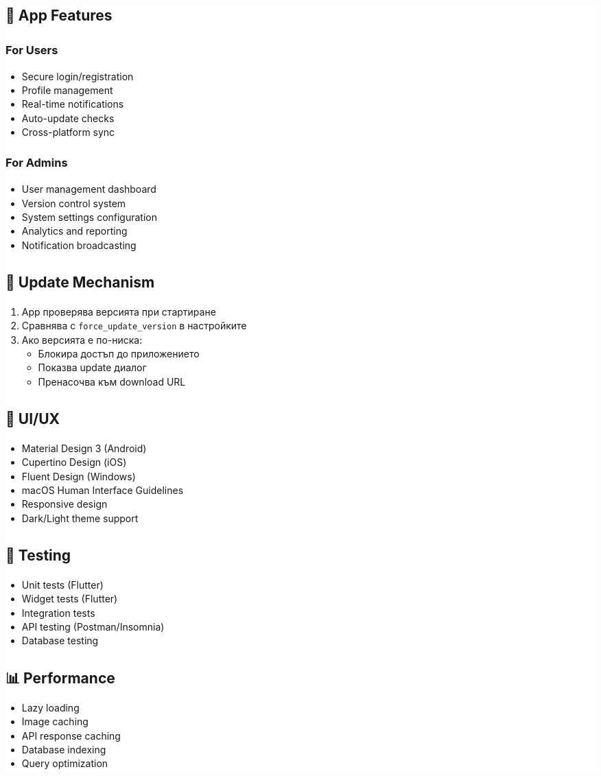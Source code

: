 ## 📱 App Features

### For Users
- Secure login/registration
- Profile management
- Real-time notifications
- Auto-update checks
- Cross-platform sync

### For Admins
- User management dashboard
- Version control system
- System settings configuration
- Analytics and reporting
- Notification broadcasting

## 🔄 Update Mechanism

1. App проверява версията при стартиране
2. Сравнява с `force_update_version` в настройките
3. Ако версията е по-ниска:
   - Блокира достъп до приложението
   - Показва update диалог
   - Пренасочва към download URL

## 🎨 UI/UX

- Material Design 3 (Android)
- Cupertino Design (iOS)  
- Fluent Design (Windows)
- macOS Human Interface Guidelines
- Responsive design
- Dark/Light theme support

## 🧪 Testing

- Unit tests (Flutter)
- Widget tests (Flutter)
- Integration tests
- API testing (Postman/Insomnia)
- Database testing

## 📊 Performance

- Lazy loading
- Image caching
- API response caching
- Database indexing
- Query optimization
